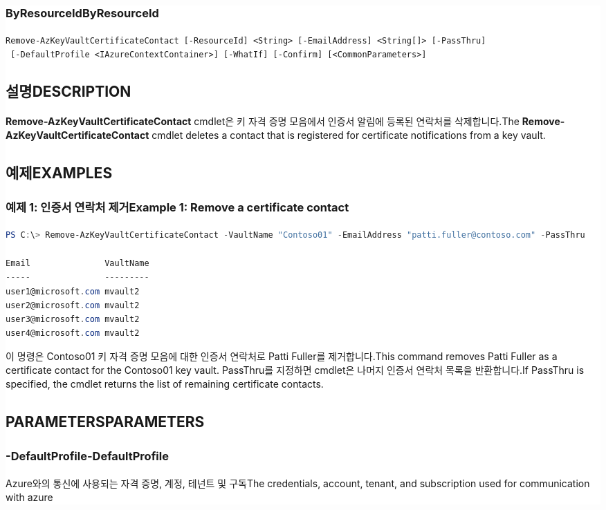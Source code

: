 ### <span data-ttu-id="b2ee3-107">ByResourceId</span><span class="sxs-lookup"><span data-stu-id="b2ee3-107">ByResourceId</span></span>
```
Remove-AzKeyVaultCertificateContact [-ResourceId] <String> [-EmailAddress] <String[]> [-PassThru]
 [-DefaultProfile <IAzureContextContainer>] [-WhatIf] [-Confirm] [<CommonParameters>]
```

## <span data-ttu-id="b2ee3-108">설명</span><span class="sxs-lookup"><span data-stu-id="b2ee3-108">DESCRIPTION</span></span>
<span data-ttu-id="b2ee3-109">**Remove-AzKeyVaultCertificateContact** cmdlet은 키 자격 증명 모음에서 인증서 알림에 등록된 연락처를 삭제합니다.</span><span class="sxs-lookup"><span data-stu-id="b2ee3-109">The **Remove-AzKeyVaultCertificateContact** cmdlet deletes a contact that is registered for certificate notifications from a key vault.</span></span>

## <span data-ttu-id="b2ee3-110">예제</span><span class="sxs-lookup"><span data-stu-id="b2ee3-110">EXAMPLES</span></span>

### <span data-ttu-id="b2ee3-111">예제 1: 인증서 연락처 제거</span><span class="sxs-lookup"><span data-stu-id="b2ee3-111">Example 1: Remove a certificate contact</span></span>
```powershell
PS C:\> Remove-AzKeyVaultCertificateContact -VaultName "Contoso01" -EmailAddress "patti.fuller@contoso.com" -PassThru

Email               VaultName
-----               ---------
user1@microsoft.com mvault2
user2@microsoft.com mvault2
user3@microsoft.com mvault2
user4@microsoft.com mvault2
```

<span data-ttu-id="b2ee3-112">이 명령은 Contoso01 키 자격 증명 모음에 대한 인증서 연락처로 Patti Fuller를 제거합니다.</span><span class="sxs-lookup"><span data-stu-id="b2ee3-112">This command removes Patti Fuller as a certificate contact for the Contoso01 key vault.</span></span>  <span data-ttu-id="b2ee3-113">PassThru를 지정하면 cmdlet은 나머지 인증서 연락처 목록을 반환합니다.</span><span class="sxs-lookup"><span data-stu-id="b2ee3-113">If PassThru is specified, the cmdlet returns the list of remaining certificate contacts.</span></span>

## <span data-ttu-id="b2ee3-114">PARAMETERS</span><span class="sxs-lookup"><span data-stu-id="b2ee3-114">PARAMETERS</span></span>

### <span data-ttu-id="b2ee3-115">-DefaultProfile</span><span class="sxs-lookup"><span data-stu-id="b2ee3-115">-DefaultProfile</span></span>
<span data-ttu-id="b2ee3-116">Azure와의 통신에 사용되는 자격 증명, 계정, 테넌트 및 구독</span><span class="sxs-lookup"><span data-stu-id="b2ee3-116">The credentials, account, tenant, and subscription used for communication with azure</span></span>
